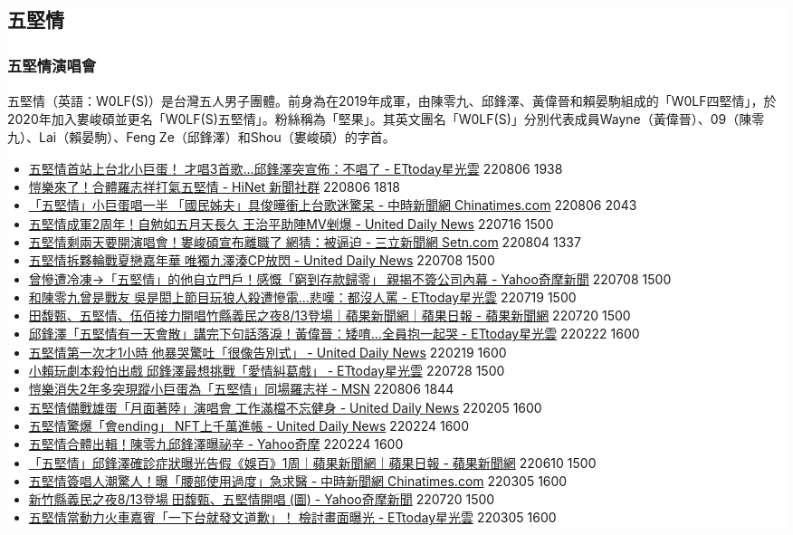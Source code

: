 ## 五堅情

### 五堅情演唱會

五堅情（英語：W0LF(S)）是台灣五人男子團體。前身為在2019年成軍，由陳零九、邱鋒澤、黃偉晉和賴晏駒組成的「W0LF四堅情」，於2020年加入婁峻碩並更名「W0LF(S)五堅情」。粉絲稱為「堅果」。其英文團名「W0LF(S)」分別代表成員Wayne（黃偉晉）、09（陳零九）、Lai（賴晏駒）、Feng Ze（邱鋒澤）和Shou（婁峻碩）的字首。
- [五堅情首站上台北小巨蛋！ 才唱3首歌...邱鋒澤突宣佈：不唱了 - ETtoday星光雲](https://star.ettoday.net/news/2310819 "五堅情首站上台北小巨蛋！ 才唱3首歌...邱鋒澤突宣佈：不唱了 - ETtoday星光雲") 220806 1938
- [愷樂來了！合體羅志祥打氣五堅情 - HiNet 新聞社群](https://times.hinet.net/picNews/24065729 "愷樂來了！合體羅志祥打氣五堅情 - HiNet 新聞社群") 220806 1818
- [「五堅情」小巨蛋唱一半 「國民姊夫」具俊曄衝上台歌迷驚呆 - 中時新聞網 Chinatimes.com](https://www.chinatimes.com/realtimenews/20220806003216-260404?ctrack=pc_main_recmd_p02 "「五堅情」小巨蛋唱一半 「國民姊夫」具俊曄衝上台歌迷驚呆 - 中時新聞網 Chinatimes.com") 220806 2043
- [五堅情成軍2周年！自勉如五月天長久 王治平助陣MV剉爆 - United Daily News](https://stars.udn.com/star/story/10092/6466267 "五堅情成軍2周年！自勉如五月天長久 王治平助陣MV剉爆 - United Daily News") 220716 1500
- [五堅情剩兩天要開演唱會！婁峻碩宣布離職了 網猜：被逼迫 - 三立新聞網 Setn.com](https://www.setn.com/News.aspx?NewsID=1156609 "五堅情剩兩天要開演唱會！婁峻碩宣布離職了 網猜：被逼迫 - 三立新聞網 Setn.com") 220804 1337
- [五堅情拆夥輪戰夏戀嘉年華 唯獨九澤湊CP放閃 - United Daily News](https://stars.udn.com/star/story/10092/6447431 "五堅情拆夥輪戰夏戀嘉年華 唯獨九澤湊CP放閃 - United Daily News") 220708 1500
- [曾慘遭冷凍→「五堅情」的他自立門戶！感慨「窮到存款歸零」 親揭不簽公司內幕 - Yahoo奇摩新聞](https://tw.news.yahoo.com/%E6%9B%BE%E6%85%98%E9%81%AD%E5%86%B7%E5%87%8D-%E4%BA%94%E5%A0%85%E6%83%85-%E7%9A%84%E4%BB%96%E8%87%AA%E7%AB%8B%E9%96%80%E6%88%B6-%E6%84%9F%E6%85%A8-%E7%AA%AE%E5%88%B0%E5%AD%98%E6%AC%BE%E6%AD%B8%E9%9B%B6-042909749.html "曾慘遭冷凍→「五堅情」的他自立門戶！感慨「窮到存款歸零」 親揭不簽公司內幕 - Yahoo奇摩新聞") 220708 1500
- [和陳零九曾是戰友 吳是閎上節目玩狼人殺遭慘電...悲嘆：都沒人罵 - ETtoday星光雲](https://star.ettoday.net/news/2297846 "和陳零九曾是戰友 吳是閎上節目玩狼人殺遭慘電...悲嘆：都沒人罵 - ETtoday星光雲") 220719 1500
- [田馥甄、五堅情、伍佰接力開唱竹縣義民之夜8/13登場｜蘋果新聞網｜蘋果日報 - 蘋果新聞網](https://www.appledaily.com.tw/life/20220720/62F18619EF92C124092387138E "田馥甄、五堅情、伍佰接力開唱竹縣義民之夜8/13登場｜蘋果新聞網｜蘋果日報 - 蘋果新聞網") 220720 1500
- [邱鋒澤「五堅情有一天會散」講完下句話落淚！黃偉晉：矮唷…全員抱一起哭 - ETtoday星光雲](https://star.ettoday.net/news/2194145 "邱鋒澤「五堅情有一天會散」講完下句話落淚！黃偉晉：矮唷…全員抱一起哭 - ETtoday星光雲") 220222 1600
- [五堅情第一次才1小時 他暴哭驚吐「很像告別式」 - United Daily News](https://stars.udn.com/star/story/10092/6109955 "五堅情第一次才1小時 他暴哭驚吐「很像告別式」 - United Daily News") 220219 1600
- [小賴玩劇本殺怕出戲 邱鋒澤最想挑戰「愛情糾葛戲」 - ETtoday星光雲](https://star.ettoday.net/news/2304340 "小賴玩劇本殺怕出戲 邱鋒澤最想挑戰「愛情糾葛戲」 - ETtoday星光雲") 220728 1500
- [愷樂消失2年多突現蹤小巨蛋為「五堅情」同場羅志祥 - MSN](https://www.msn.com/zh-tw/entertainment/news/%E6%84%B7%E6%A8%82%E6%B6%88%E5%A4%B12%E5%B9%B4%E5%A4%9A%E7%AA%81%E7%8F%BE%E8%B9%A4%E5%B0%8F%E5%B7%A8%E8%9B%8B-%E7%82%BA-%E4%BA%94%E5%A0%85%E6%83%85-%E5%90%8C%E5%A0%B4%E7%BE%85%E5%BF%97%E7%A5%A5/ar-AA10mols?li=BBqiNIf "愷樂消失2年多突現蹤小巨蛋為「五堅情」同場羅志祥 - MSN") 220806 1844
- [五堅情備戰雄蛋「月面著陸」演唱會 工作滿檔不忘健身 - United Daily News](https://stars.udn.com/star/story/10092/6048507 "五堅情備戰雄蛋「月面著陸」演唱會 工作滿檔不忘健身 - United Daily News") 220205 1600
- [五堅情驚爆「會ending」 NFT上千萬進帳 - United Daily News](https://stars.udn.com/star/story/10092/6122084 "五堅情驚爆「會ending」 NFT上千萬進帳 - United Daily News") 220224 1600
- [五堅情合體出輯！陳零九邱鋒澤曝祕辛 - Yahoo奇摩](https://tw.yahoo.com/tv/yahootv-%E4%BD%BC%E5%BF%83%E9%A3%9F%E5%A0%82-050658971.html "五堅情合體出輯！陳零九邱鋒澤曝祕辛 - Yahoo奇摩") 220224 1600
- [「五堅情」邱鋒澤確診症狀曝光告假《娛百》1周｜蘋果新聞網｜蘋果日報 - 蘋果新聞網](https://www.appledaily.com.tw/entertainment/20220610/D6SEA4TKNJB6DCLMOP4QVVTD6Q/ "「五堅情」邱鋒澤確診症狀曝光告假《娛百》1周｜蘋果新聞網｜蘋果日報 - 蘋果新聞網") 220610 1500
- [五堅情簽唱人潮驚人！曝「腰部使用過度」急求醫 - 中時新聞網 Chinatimes.com](https://www.chinatimes.com/realtimenews/20220305703795-260404 "五堅情簽唱人潮驚人！曝「腰部使用過度」急求醫 - 中時新聞網 Chinatimes.com") 220305 1600
- [新竹縣義民之夜8/13登場 田馥甄、五堅情開唱 (圖) - Yahoo奇摩新聞](https://tw.news.yahoo.com/%E6%96%B0%E7%AB%B9%E7%B8%A3%E7%BE%A9%E6%B0%91%E4%B9%8B%E5%A4%9C8-13%E7%99%BB%E5%A0%B4-%E7%94%B0%E9%A6%A5%E7%94%84-%E4%BA%94%E5%A0%85%E6%83%85%E9%96%8B%E5%94%B1-%E5%9C%96-071750087.html "新竹縣義民之夜8/13登場 田馥甄、五堅情開唱 (圖) - Yahoo奇摩新聞") 220720 1500
- [五堅情當動力火車嘉賓「一下台就發文道歉」！ 檢討畫面曝光 - ETtoday星光雲](https://star.ettoday.net/news/2202113 "五堅情當動力火車嘉賓「一下台就發文道歉」！ 檢討畫面曝光 - ETtoday星光雲") 220305 1600
